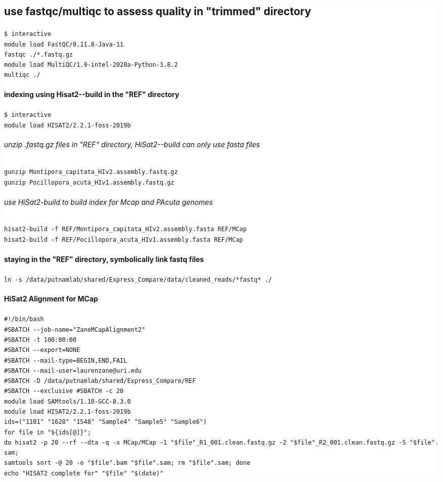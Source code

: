 

## use fastqc/multiqc to assess quality in "trimmed" directory
```
$ interactive
module load FastQC/0.11.8-Java-11
fastqc ./*.fastq.gz
module load MultiQC/1.9-intel-2020a-Python-3.8.2
multiqc ./
```

#### indexing using Hisat2--build in the "REF" directory
```
$ interactive
module load HISAT2/2.2.1-foss-2019b
```

###### unzip .fastq.gz files in "REF" directory, HiSat2--build can only use fasta files 

```
gunzip Montipora_capitata_HIv2.assembly.fastq.gz
gunzip Pocillopora_acuta_HIv1.assembly.fastq.gz
```

###### use HiSat2-build to build index for Mcap and PAcuta genomes
```
hisat2-build -f REF/Montipora_capitata_HIv2.assembly.fasta REF/MCap
hisat2-build -f REF/Pocillopora_acuta_HIv1.assembly.fasta REF/MCap
```
#### staying in the "REF" directory, symbolically link fastq files  
```
ln -s /data/putnamlab/shared/Express_Compare/data/cleaned_reads/*fastq* ./
```

#### HiSat2 Alignment for MCap
```
#!/bin/bash
#SBATCH --job-name="ZaneMCapAlignment2" 
#SBATCH -t 100:00:00 
#SBATCH --export=NONE 
#SBATCH --mail-type=BEGIN,END,FAIL
#SBATCH --mail-user=laurenzane@uri.edu
#SBATCH -D /data/putnamlab/shared/Express_Compare/REF 
#SBATCH --exclusive #SBATCH -c 20
module load SAMtools/1.10-GCC-8.3.0
module load HISAT2/2.2.1-foss-2019b
ids=("1101" "1628" "1548" "Sample4" "Sample5" "Sample6")
for file in "${ids[@]}"; 
do hisat2 -p 20 --rf --dta -q -x MCap/MCap -1 "$file"_R1_001.clean.fastq.gz -2 "$file"_R2_001.clean.fastq.gz -S "$file".sam; 
samtools sort -@ 20 -o "$file".bam "$file".sam; rm "$file".sam; done
echo "HISAT2 complete for" "$file" "$(date)"
```
